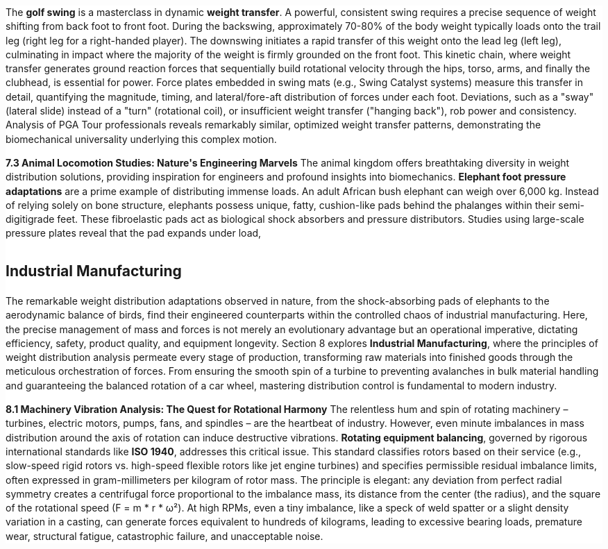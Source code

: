 The **golf swing** is a masterclass in dynamic **weight transfer**. A powerful, consistent swing requires a precise sequence of weight shifting from back foot to front foot. During the backswing, approximately 70-80% of the body weight typically loads onto the trail leg (right leg for a right-handed player). The downswing initiates a rapid transfer of this weight onto the lead leg (left leg), culminating in impact where the majority of the weight is firmly grounded on the front foot. This kinetic chain, where weight transfer generates ground reaction forces that sequentially build rotational velocity through the hips, torso, arms, and finally the clubhead, is essential for power. Force plates embedded in swing mats (e.g., Swing Catalyst systems) measure this transfer in detail, quantifying the magnitude, timing, and lateral/fore-aft distribution of forces under each foot. Deviations, such as a "sway" (lateral slide) instead of a "turn" (rotational coil), or insufficient weight transfer ("hanging back"), rob power and consistency. Analysis of PGA Tour professionals reveals remarkably similar, optimized weight transfer patterns, demonstrating the biomechanical universality underlying this complex motion.

**7.3 Animal Locomotion Studies: Nature's Engineering Marvels**
The animal kingdom offers breathtaking diversity in weight distribution solutions, providing inspiration for engineers and profound insights into biomechanics. **Elephant foot pressure adaptations** are a prime example of distributing immense loads. An adult African bush elephant can weigh over 6,000 kg. Instead of relying solely on bone structure, elephants possess unique, fatty, cushion-like pads behind the phalanges within their semi-digitigrade feet. These fibroelastic pads act as biological shock absorbers and pressure distributors. Studies using large-scale pressure plates reveal that the pad expands under load,

## Industrial Manufacturing

The remarkable weight distribution adaptations observed in nature, from the shock-absorbing pads of elephants to the aerodynamic balance of birds, find their engineered counterparts within the controlled chaos of industrial manufacturing. Here, the precise management of mass and forces is not merely an evolutionary advantage but an operational imperative, dictating efficiency, safety, product quality, and equipment longevity. Section 8 explores **Industrial Manufacturing**, where the principles of weight distribution analysis permeate every stage of production, transforming raw materials into finished goods through the meticulous orchestration of forces. From ensuring the smooth spin of a turbine to preventing avalanches in bulk material handling and guaranteeing the balanced rotation of a car wheel, mastering distribution control is fundamental to modern industry.

**8.1 Machinery Vibration Analysis: The Quest for Rotational Harmony**
The relentless hum and spin of rotating machinery – turbines, electric motors, pumps, fans, and spindles – are the heartbeat of industry. However, even minute imbalances in mass distribution around the axis of rotation can induce destructive vibrations. **Rotating equipment balancing**, governed by rigorous international standards like **ISO 1940**, addresses this critical issue. This standard classifies rotors based on their service (e.g., slow-speed rigid rotors vs. high-speed flexible rotors like jet engine turbines) and specifies permissible residual imbalance limits, often expressed in gram-millimeters per kilogram of rotor mass. The principle is elegant: any deviation from perfect radial symmetry creates a centrifugal force proportional to the imbalance mass, its distance from the center (the radius), and the square of the rotational speed (F = m * r * ω²). At high RPMs, even a tiny imbalance, like a speck of weld spatter or a slight density variation in a casting, can generate forces equivalent to hundreds of kilograms, leading to excessive bearing loads, premature wear, structural fatigue, catastrophic failure, and unacceptable noise.
